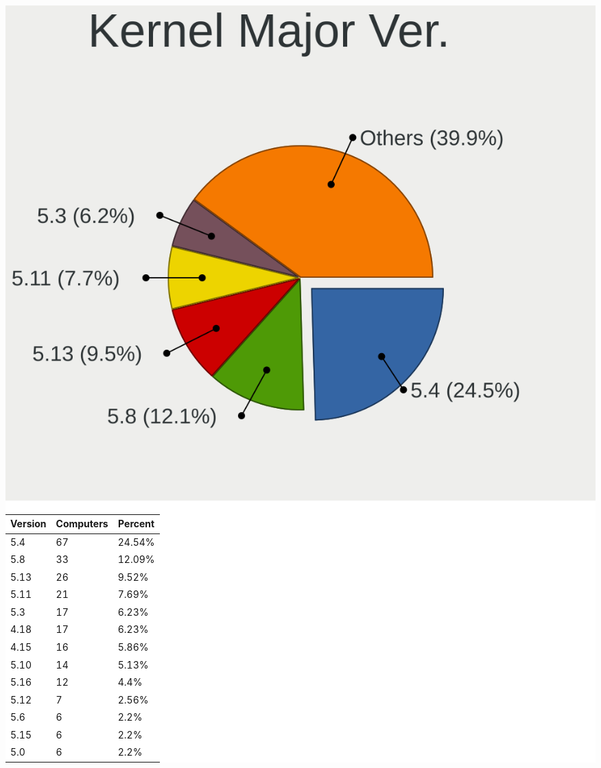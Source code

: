 ![Kernel Major Ver.](./All/images/pie_chart/os_kernel_major.svg)


| Version | Computers | Percent |
|---------|-----------|---------|
| 5.4     | 67        | 24.54%  |
| 5.8     | 33        | 12.09%  |
| 5.13    | 26        | 9.52%   |
| 5.11    | 21        | 7.69%   |
| 5.3     | 17        | 6.23%   |
| 4.18    | 17        | 6.23%   |
| 4.15    | 16        | 5.86%   |
| 5.10    | 14        | 5.13%   |
| 5.16    | 12        | 4.4%    |
| 5.12    | 7         | 2.56%   |
| 5.6     | 6         | 2.2%    |
| 5.15    | 6         | 2.2%    |
| 5.0     | 6         | 2.2%    |